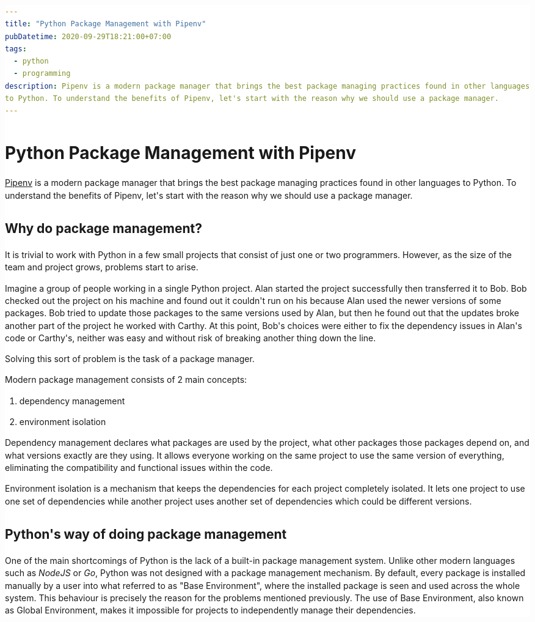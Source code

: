 ```yaml
---
title: "Python Package Management with Pipenv"
pubDatetime: 2020-09-29T18:21:00+07:00
tags:
  - python
  - programming
description: Pipenv is a modern package manager that brings the best package managing practices found in other languages to Python. To understand the benefits of Pipenv, let's start with the reason why we should use a package manager.
---
```


# Python Package Management with Pipenv

[Pipenv](https://pipenv.pypa.io/) is a modern package manager that brings the best package managing practices found in other languages to Python. To understand the benefits of Pipenv, let's start with the reason why we should use a package manager.

## Why do package management?

It is trivial to work with Python in a few small projects that consist of just one or two programmers. However, as the size of the team and project grows, problems start to arise.

Imagine a group of people working in a single Python project. Alan started the project successfully then transferred it to Bob. Bob checked out the project on his machine and found out it couldn't run on his because Alan used the newer versions of some packages.
Bob tried to update those packages to the same versions used by Alan, but then he found out that the updates broke another part of the project he worked with Carthy.
At this point, Bob's choices were either to fix the dependency issues in Alan's code or Carthy's, neither was easy and without risk of breaking another thing down the line.

Solving this sort of problem is the task of a package manager.

Modern package management consists of 2 main concepts:

1. dependency management

2. environment isolation

Dependency management declares what packages are used by the project, what other packages those packages depend on, and what versions exactly are they using.
It allows everyone working on the same project to use the same version of everything, eliminating the compatibility and functional issues within the code.

Environment isolation is a mechanism that keeps the dependencies for each project completely isolated. It lets one project to use one set of dependencies while another project uses another set of dependencies which could be different versions.

## Python's way of doing package management

One of the main shortcomings of Python is the lack of a built-in package management system.
Unlike other modern languages such as _NodeJS_ or _Go_, Python was not designed with a package management mechanism.
By default, every package is installed manually by a user into what referred to as "Base Environment", where the installed package is seen and used across the whole system.
This behaviour is precisely the reason for the problems mentioned previously.
The use of Base Environment, also known as Global Environment, makes it impossible for projects to independently manage their dependencies.
